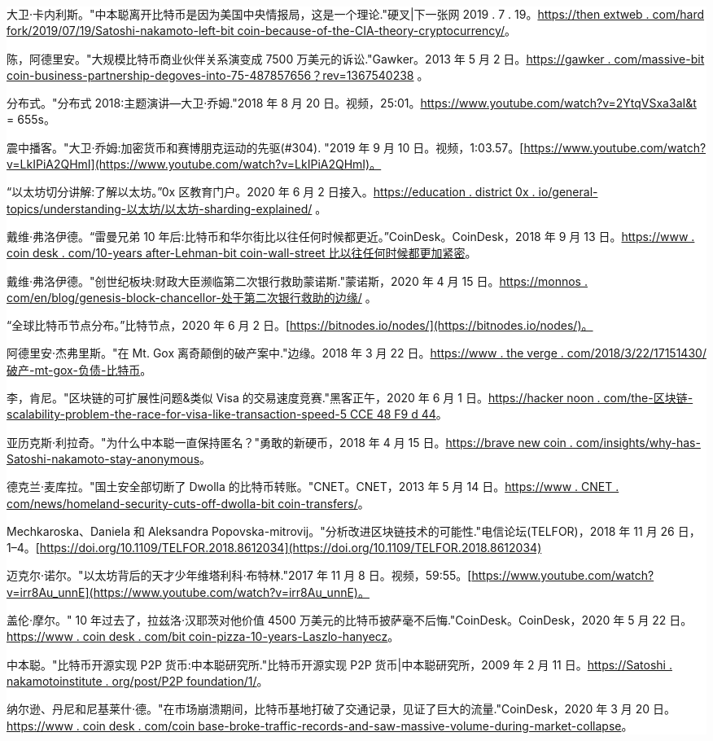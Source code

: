 大卫·卡内利斯。"中本聪离开比特币是因为美国中央情报局，这是一个理论."硬叉|下一张网 2019 . 7 . 19。[https://then extweb . com/hard fork/2019/07/19/Satoshi-nakamoto-left-bit coin-because-of-the-CIA-theory-cryptocurrency/](https://thenextweb.com/hardfork/2019/07/19/satoshi-nakamoto-left-Bitcoin-because-of-the-cia-theory-cryptocurrency/)。

陈，阿德里安。"大规模比特币商业伙伴关系演变成 7500 万美元的诉讼."Gawker。2013 年 5 月 2 日。[https://gawker . com/massive-bit coin-business-partnership-degoves-into-75-487857656？rev=1367540238](https://gawker.com/massive-Bitcoin-business-partnership-devolves-into-75-487857656?rev=1367540238) 。

分布式。"分布式 2018:主题演讲—大卫·乔姆."2018 年 8 月 20 日。视频，25:01。https://www.youtube.com/watch?v=2YtqVSxa3aI&t = 655s。

震中播客。"大卫·乔姆:加密货币和赛博朋克运动的先驱(#304). "2019 年 9 月 10 日。视频，1:03.57。[https://www.youtube.com/watch?v=LkIPiA2QHmI](https://www.youtube.com/watch?v=LkIPiA2QHmI)。

“以太坊切分讲解:了解以太坊。”0x 区教育门户。2020 年 6 月 2 日接入。[https://education . district 0x . io/general-topics/understanding-以太坊/以太坊-sharding-explained/](https://education.district0x.io/general-topics/understanding-ethereum/ethereum-sharding-explained/) 。

戴维·弗洛伊德。“雷曼兄弟 10 年后:比特币和华尔街比以往任何时候都更近。”CoinDesk。CoinDesk，2018 年 9 月 13 日。[https://www . coin desk . com/10-years after-Lehman-bit coin-wall-street 比以往任何时候都更加紧密](https://www.coindesk.com/10-years-after-lehman-Bitcoin-and-wall-street-are-closer-than-ever)。

戴维·弗洛伊德。"创世纪板块:财政大臣濒临第二次银行救助蒙诺斯."蒙诺斯，2020 年 4 月 15 日。[https://monnos . com/en/blog/genesis-block-chancellor-处于第二次银行救助的边缘/](https://monnos.com/en/blog/genesis-block-chancellor-on-brink-of-second-bailout-for-banks/) 。

“全球比特币节点分布。”比特节点，2020 年 6 月 2 日。[https://bitnodes.io/nodes/](https://bitnodes.io/nodes/)。

阿德里安·杰弗里斯。"在 Mt. Gox 离奇颠倒的破产案中."边缘。2018 年 3 月 22 日。[https://www . the verge . com/2018/3/22/17151430/破产-mt-gox-负债-比特币](https://www.theverge.com/2018/3/22/17151430/bankruptcy-mt-gox-liabilities-Bitcoin)。

李，肯尼。"区块链的可扩展性问题&类似 Visa 的交易速度竞赛."黑客正午，2020 年 6 月 1 日。[https://hacker noon . com/the-区块链-scalability-problem-the-race-for-visa-like-transaction-speed-5 CCE 48 F9 d 44](https://hackernoon.com/the-blockchain-scalability-problem-the-race-for-visa-like-transaction-speed-5cce48f9d44)。

亚历克斯·利拉奇。"为什么中本聪一直保持匿名？"勇敢的新硬币，2018 年 4 月 15 日。[https://brave new coin . com/insights/why-has-Satoshi-nakamoto-stay-anonymous](https://bravenewcoin.com/insights/why-has-satoshi-nakamoto-remained-anonymous)。

德克兰·麦库拉。"国土安全部切断了 Dwolla 的比特币转账。"CNET。CNET，2013 年 5 月 14 日。[https://www . CNET . com/news/homeland-security-cuts-off-dwolla-bit coin-transfers/](https://www.cnet.com/news/homeland-security-cuts-off-dwolla-Bitcoin-transfers/)。

Mechkaroska、Daniela 和 Aleksandra Popovska-mitrovij。"分析改进区块链技术的可能性."电信论坛(TELFOR)，2018 年 11 月 26 日，1–4。[https://doi.org/10.1109/TELFOR.2018.8612034](https://doi.org/10.1109/TELFOR.2018.8612034)

迈克尔·诺尔。"以太坊背后的天才少年维塔利科·布特林."2017 年 11 月 8 日。视频，59:55。[https://www.youtube.com/watch?v=irr8Au_unnE](https://www.youtube.com/watch?v=irr8Au_unnE)。

盖伦·摩尔。" 10 年过去了，拉兹洛·汉耶茨对他价值 4500 万美元的比特币披萨毫不后悔."CoinDesk。CoinDesk，2020 年 5 月 22 日。[https://www . coin desk . com/bit coin-pizza-10-years-Laszlo-hanyecz](https://www.coindesk.com/Bitcoin-pizza-10-years-laszlo-hanyecz)。

中本聪。"比特币开源实现 P2P 货币:中本聪研究所."比特币开源实现 P2P 货币|中本聪研究所，2009 年 2 月 11 日。[https://Satoshi . nakamotoinstitute . org/post/P2P foundation/1/](https://satoshi.nakamotoinstitute.org/posts/p2pfoundation/1/)。

纳尔逊、丹尼和尼基莱什·德。"在市场崩溃期间，比特币基地打破了交通记录，见证了巨大的流量."CoinDesk，2020 年 3 月 20 日。[https://www . coin desk . com/coin base-broke-traffic-records-and-saw-massive-volume-during-market-collapse](https://www.coindesk.com/coinbase-broke-traffic-records-and-saw-massive-volume-during-market-collapse)。

